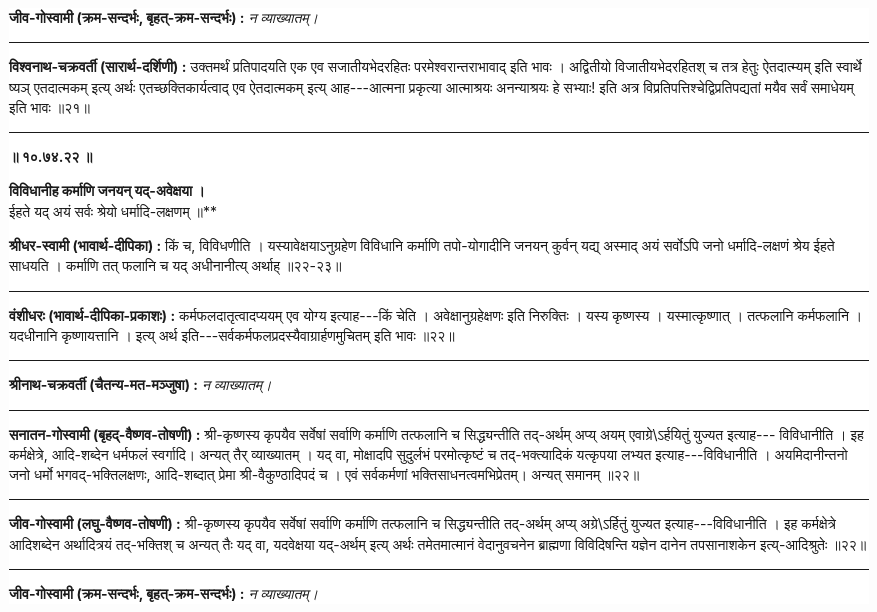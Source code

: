 
**जीव-गोस्वामी (क्रम-सन्दर्भः, बृहत्-क्रम-सन्दर्भः) :** *न व्याख्यातम्।*


______


**विश्वनाथ-चक्रवर्ती (सारार्थ-दर्शिणी) :** उक्तमर्थं प्रतिपादयति एक एव सजातीयभेदरहितः परमेश्वरान्तराभावाद् इति भावः । अद्वितीयो विजातीयभेदरहितश् च तत्र हेतुः ऐतदात्म्यम् इति स्वार्थे ष्यञ् एतदात्मकम् इत्य् अर्थः एतच्छक्तिकार्यत्वाद् एव ऐतदात्मकम् इत्य् आह---आत्मना प्रकृत्या आत्माश्रयः अनन्याश्रयः हे सभ्याः! इति अत्र विप्रतिपत्तिश्चेद्विप्रतिपद्यतां मयैव सर्वं समाधेयम् इति भावः ॥२१॥


______


**॥ १०.७४.२२ ॥**

**विविधानीह कर्माणि जनयन् यद्-अवेक्षया ।**  
ईहते यद् अयं सर्वः श्रेयो धर्मादि-लक्षणम् ॥**

**श्रीधर-स्वामी (भावार्थ-दीपिका) :** किं च, विविधणीति । यस्यावेक्षयाऽनुग्रहेण विविधानि कर्माणि तपो-योगादीनि जनयन् कुर्वन् यद्य् अस्माद् अयं सर्वोऽपि जनो धर्मादि-लक्षणं श्रेय ईहते साधयति । कर्माणि तत् फलानि च यद् अधीनानीत्य् अर्थाह् ॥२२-२३॥


______


**वंशीधरः (भावार्थ-दीपिका-प्रकाशः) :** कर्मफलदातृत्वादप्ययम् एव योग्य इत्याह---किं चेति । अवेक्षानुग्रहेक्षणः इति निरुक्तिः । यस्य कृष्णस्य । यस्मात्कृष्णात् । तत्फलानि कर्मफलानि । यदधीनानि कृष्णायत्तानि । इत्य् अर्थ इति---सर्वकर्मफलप्रदस्यैवाग्रार्हणमुचितम् इति भावः ॥२२॥


______


**श्रीनाथ-चक्रवर्ती (चैतन्य-मत-मञ्जुषा) :** *न व्याख्यातम्।*


______


**सनातन-गोस्वामी (बृहद्-वैष्णव-तोषणी) :** श्री-कृष्णस्य कृपयैव सर्वेषां सर्वाणि कर्माणि तत्फलानि च सिद्ध्यन्तीति तद्-अर्थम् अप्य् अयम् एवाग्रे\ऽर्हयितुं युज्यत इत्याह--- विविधानीति । इह कर्मक्षेत्रे, आदि-शब्देन धर्मफलं स्वर्गादि। अन्यत् तैर् व्याख्यातम् । यद् वा, मोक्षादपि सुदुर्लभं परमोत्कृष्टं च तद्-भक्त्यादिकं यत्कृपया लभ्यत इत्याह---विविधानीति । अयमिदानीन्तनो जनो धर्मो भगवद्-भक्तिलक्षणः, आदि-शब्दात् प्रेमा श्री-वैकुण्ठादिपदं च । एवं सर्वकर्मणां भक्तिसाधनत्वमभिप्रेतम्। अन्यत् समानम् ॥२२॥


______


**जीव-गोस्वामी (लघु-वैष्णव-तोषणी) :** श्री-कृष्णस्य कृपयैव सर्वेषां सर्वाणि कर्माणि तत्फलानि च सिद्ध्यन्तीति तद्-अर्थम् अप्य् अग्रे\ऽर्हितुं युज्यत इत्याह---विविधानीति । इह कर्मक्षेत्रे आदिशब्देन अर्थादित्रयं तद्-भक्तिश् च अन्यत् तैः यद् वा, यदवेक्षया यद्-अर्थम् इत्य् अर्थः तमेतमात्मानं वेदानुवचनेन ब्राह्मणा विविदिषन्ति यज्ञेन दानेन तपसानाशकेन इत्य्-आदिश्रुतेः ॥२२॥


______


**जीव-गोस्वामी (क्रम-सन्दर्भः, बृहत्-क्रम-सन्दर्भः) :** *न व्याख्यातम्।*
